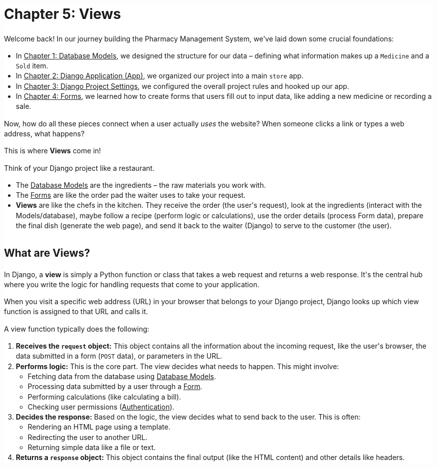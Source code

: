 # Chapter 5: Views

Welcome back! In our journey building the Pharmacy Management System, we've laid down some crucial foundations:
*   In [Chapter 1: Database Models](01_database_models_.md), we designed the structure for our data – defining what information makes up a `Medicine` and a `Sold` item.
*   In [Chapter 2: Django Application (App)](02_django_application__app__.md), we organized our project into a main `store` app.
*   In [Chapter 3: Django Project Settings](03_django_project_settings_.md), we configured the overall project rules and hooked up our app.
*   In [Chapter 4: Forms](04_forms_.md), we learned how to create forms that users fill out to input data, like adding a new medicine or recording a sale.

Now, how do all these pieces connect when a user actually *uses* the website? When someone clicks a link or types a web address, what happens?

This is where **Views** come in!

Think of your Django project like a restaurant.
*   The [Database Models](01_database_models_.md) are the ingredients – the raw materials you work with.
*   The [Forms](04_forms_.md) are like the order pad the waiter uses to take your request.
*   **Views** are like the chefs in the kitchen. They receive the order (the user's request), look at the ingredients (interact with the Models/database), maybe follow a recipe (perform logic or calculations), use the order details (process Form data), prepare the final dish (generate the web page), and send it back to the waiter (Django) to serve to the customer (the user).

## What are Views?

In Django, a **view** is simply a Python function or class that takes a web request and returns a web response. It's the central hub where you write the logic for handling requests that come to your application.

When you visit a specific web address (URL) in your browser that belongs to your Django project, Django looks up which view function is assigned to that URL and calls it.

A view function typically does the following:

1.  **Receives the `request` object:** This object contains all the information about the incoming request, like the user's browser, the data submitted in a form (`POST` data), or parameters in the URL.
2.  **Performs logic:** This is the core part. The view decides what needs to happen. This might involve:
    *   Fetching data from the database using [Database Models](01_database_models_.md).
    *   Processing data submitted by a user through a [Form](04_forms_.md).
    *   Performing calculations (like calculating a bill).
    *   Checking user permissions ([Authentication](07_authentication_.md)).
3.  **Decides the response:** Based on the logic, the view decides what to send back to the user. This is often:
    *   Rendering an HTML page using a template.
    *   Redirecting the user to another URL.
    *   Returning simple data like a file or text.
4.  **Returns a `response` object:** This object contains the final output (like the HTML content) and other details like headers.
